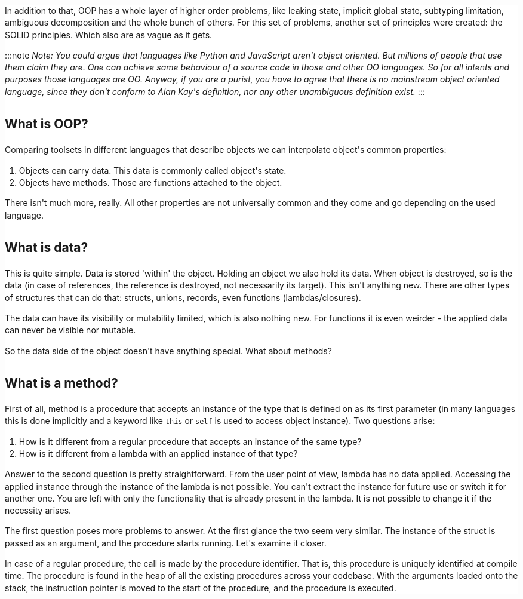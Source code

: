 In addition to that, OOP has a whole layer of higher order problems, like leaking state, implicit global state, subtyping limitation, ambiguous decomposition and the whole bunch of others. For this set of problems, another set of principles were created: the SOLID principles. Which also are as vague as it gets.

:::note
*Note: You could argue that languages like Python and JavaScript aren't object oriented. But millions of people that use them claim they are. One can achieve same behaviour of a source code in those and other OO languages. So for all intents and purposes those languages are OO. Anyway, if you are a purist, you have to agree that there is no mainstream object oriented language, since they don't conform to Alan Kay's definition, nor any other unambiguous definition exist.*
:::

## What is OOP?

Comparing toolsets in different languages that describe objects we can interpolate object's common properties:
1. Objects can carry data. This data is commonly called object's state.
2. Objects have methods. Those are functions attached to the object.

There isn't much more, really. All other properties are not universally common and they come and go depending on the used language.

## What is data?

This is quite simple. Data is stored 'within' the object. Holding an object we also hold its data. When object is destroyed, so is the data (in case of references, the reference is destroyed, not necessarily its target). This isn't anything new. There are other types of structures that can do that: structs, unions, records, even functions (lambdas/closures).

The data can have its visibility or mutability limited, which is also nothing new. For functions it is even weirder - the applied data can never be visible nor mutable.

So the data side of the object doesn't have anything special. What about methods?

## What is a method?
First of all, method is a procedure that accepts an instance of the type that is defined on as its first parameter (in many languages this is done implicitly and a keyword like `this` or `self` is used to access object instance). Two questions arise:
1. How is it different from a regular procedure that accepts an instance of the same type?
2. How is it different from a lambda with an applied instance of that type?

Answer to the second question is pretty straightforward. From the user point of view, lambda has no data applied. Accessing the applied instance through the instance of the lambda is not possible. You can't extract the instance for future use or switch it for another one. You are left with only the functionality that is already present in the lambda. It is not possible to change it if the necessity arises.

The first question poses more problems to answer. At the first glance the two seem very similar. The instance of the struct is passed as an argument, and the procedure starts running. Let's examine it closer.

In case of a regular procedure, the call is made by the procedure identifier. That is, this procedure is uniquely identified at compile time. The procedure is found in the heap of all the existing procedures across your codebase. With the arguments loaded onto the stack, the instruction pointer is moved to the start of the procedure, and the procedure is executed.
